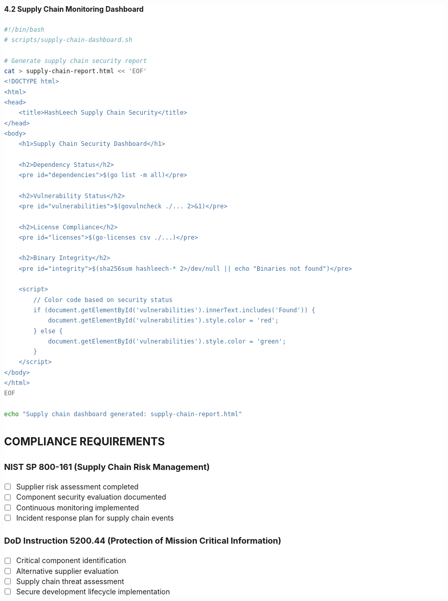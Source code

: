 #### 4.2 Supply Chain Monitoring Dashboard
```bash
#!/bin/bash
# scripts/supply-chain-dashboard.sh

# Generate supply chain security report
cat > supply-chain-report.html << 'EOF'
<!DOCTYPE html>
<html>
<head>
    <title>HashLeech Supply Chain Security</title>
</head>
<body>
    <h1>Supply Chain Security Dashboard</h1>
    
    <h2>Dependency Status</h2>
    <pre id="dependencies">$(go list -m all)</pre>
    
    <h2>Vulnerability Status</h2>
    <pre id="vulnerabilities">$(govulncheck ./... 2>&1)</pre>
    
    <h2>License Compliance</h2>
    <pre id="licenses">$(go-licenses csv ./...)</pre>
    
    <h2>Binary Integrity</h2>
    <pre id="integrity">$(sha256sum hashleech-* 2>/dev/null || echo "Binaries not found")</pre>
    
    <script>
        // Color code based on security status
        if (document.getElementById('vulnerabilities').innerText.includes('Found')) {
            document.getElementById('vulnerabilities').style.color = 'red';
        } else {
            document.getElementById('vulnerabilities').style.color = 'green';
        }
    </script>
</body>
</html>
EOF

echo "Supply chain dashboard generated: supply-chain-report.html"
```

## COMPLIANCE REQUIREMENTS

### NIST SP 800-161 (Supply Chain Risk Management)
- [ ] Supplier risk assessment completed
- [ ] Component security evaluation documented
- [ ] Continuous monitoring implemented
- [ ] Incident response plan for supply chain events

### DoD Instruction 5200.44 (Protection of Mission Critical Information)
- [ ] Critical component identification
- [ ] Alternative supplier evaluation
- [ ] Supply chain threat assessment
- [ ] Secure development lifecycle implementation

